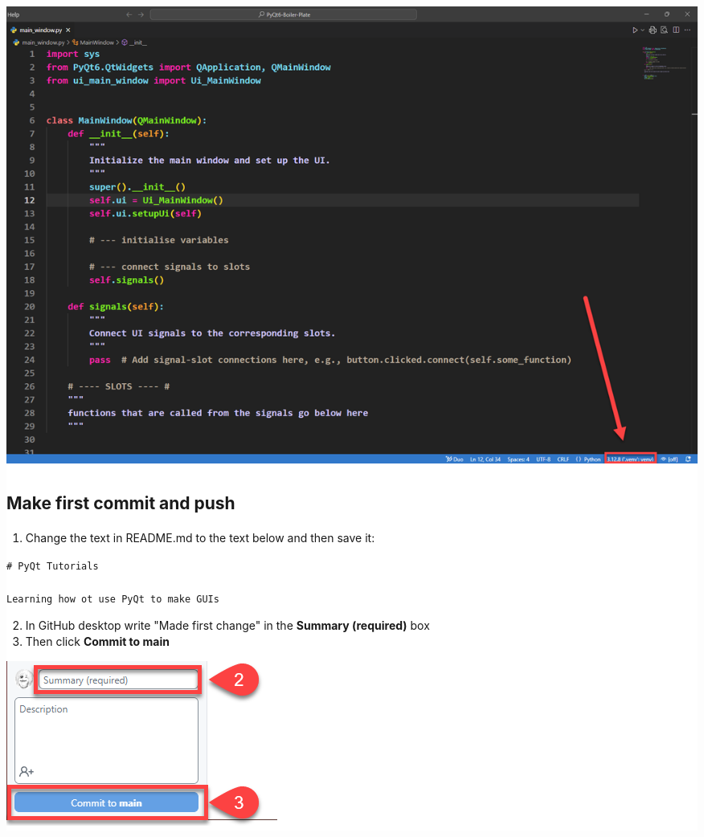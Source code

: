 ![Venv confirmation](./assets/img/02/create_venv_5.png)

## Make first commit and push

1. Change the text in README.md to the text below and then save it:

```
# PyQt Tutorials

Learning how ot use PyQt to make GUIs
```

2. In GitHub desktop write "Made first change" in the **Summary (required)** box
3. Then click **Commit to main**

![GitHub Desktop first commit](assets/img/02/ghdt_first_commit.png)
